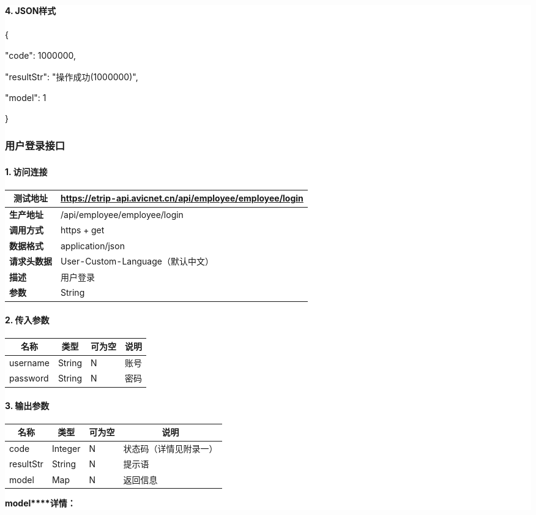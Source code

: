  

#### 4. JSON样式

{

  "code": 1000000,

  "resultStr": "操作成功(1000000)",

  "model": 1

}

 

 

### 用户登录接口

#### 1. 访问连接

| **测试地址**   | https://etrip-api.avicnet.cn/api/employee/employee/login |
| -------------- | -------------------------------------------------------- |
| **生产地址**   | /api/employee/employee/login                             |
| **调用方式**   | https + get                                              |
| **数据格式**   | application/json                                         |
| **请求头数据** | User-Custom-Language（默认中文）                         |
| **描述**       | 用户登录                                                 |
| **参数**       | String                                                   |

 

#### 2. 传入参数

| **名称** | **类型** | **可为空** | **说明** |
| -------- | -------- | ---------- | -------- |
| username | String   | N          | 账号     |
| password | String   | N          | 密码     |

 

#### 3. 输出参数

| **名称**  | **类型** | **可为空** | **说明**               |
| --------- | -------- | ---------- | ---------------------- |
| code      | Integer  | N          | 状态码（详情见附录一） |
| resultStr | String   | N          | 提示语                 |
| model     | Map      | N          | 返回信息               |

 

**model****详情：**
